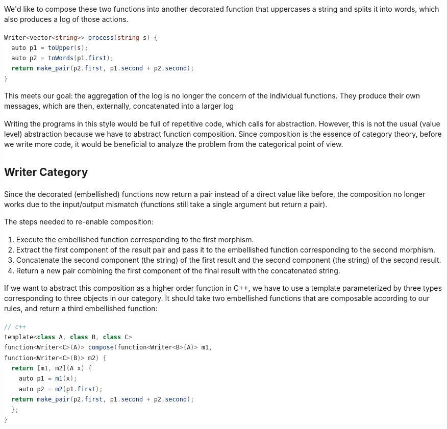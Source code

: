 We'd like to compose these two functions into another decorated function that uppercases a string and splits it into words, which also produces a log of those actions.

```c#
Writer<vector<string>> process(string s) {
  auto p1 = toUpper(s);
  auto p2 = toWords(p1.first);
  return make_pair(p2.first, p1.second + p2.second);
}
```

This meets our goal: the aggregation of the log is no longer the concern of the individual functions. They produce their own messages, which are then, externally, concatenated into a larger log


Writing the programs in this style would be full of repetitive code, which calls for abstraction. However, this is not the usual (value level) abstraction because we have to abstract function composition. Since composition is the essence of category theory, before we write more code, it would be beneficial to analyze the problem from the categorical point of view.





## Writer Category

Since the decorated (embellished) functions now return a pair instead of a direct value like before, the composition no longer works due to the input/output mismatch (functions still take a single argument but return a pair).

The steps needed to re-enable composition:
1. Execute the embellished function corresponding to the first morphism.
2. Extract the first component of the result pair and pass it to the embellished function corresponding to the second morphism.
3. Concatenate the second component (the string) of the first result and the second component (the string) of the second result.
4. Return a new pair combining the first component of the final result with the concatenated string.

If we want to abstract this composition as a higher order function in C++, we have to use a template parameterized by three types corresponding to three objects in our category. It should take two embellished functions that are composable according to our rules, and return a third embellished function:

```c#
// c++
template<class A, class B, class C>
function<Writer<C>(A)> compose(function<Writer<B>(A)> m1,
function<Writer<C>(B)> m2) {
  return [m1, m2](A x) {
    auto p1 = m1(x);
    auto p2 = m2(p1.first);
  return make_pair(p2.first, p1.second + p2.second);
  };
}
```
